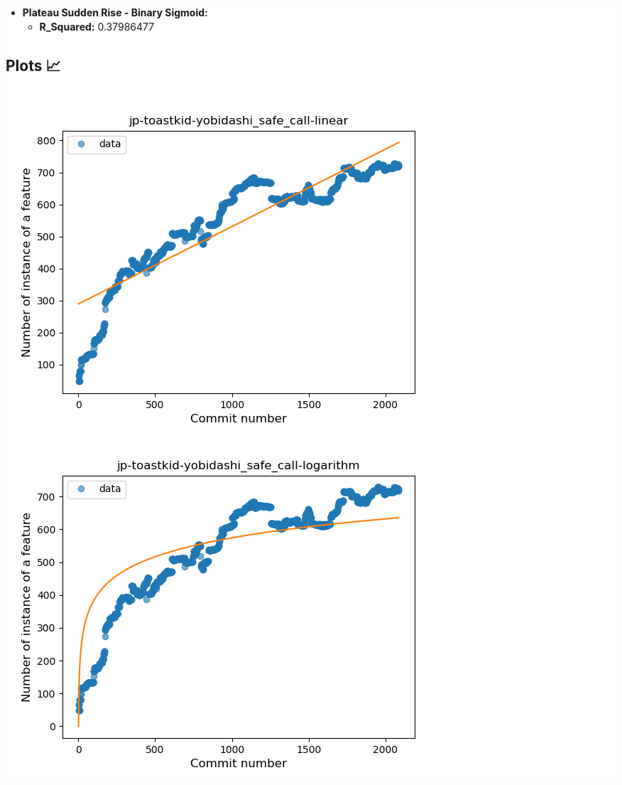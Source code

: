 * **Plateau Sudden Rise - Binary Sigmoid:** ![equation](http://latex.codecogs.com/svg.latex?%5Cfrac%7B-441.627216%7D%7B1%20&plus;%20%5Cepsilon%5E%28--167.467469%28x%20-112.51099%29%29%7D%20&plus;%20565.368288)
    * **R_Squared:** 0.37986477

**Plots** :chart_with_upwards_trend:
-----

![jp-toastkid-yobidashi T1](../plots/jp-toastkid-yobidashi_safe_call_T1.png)
![jp-toastkid-yobidashi T6](../plots/jp-toastkid-yobidashi_safe_call_T6.png)